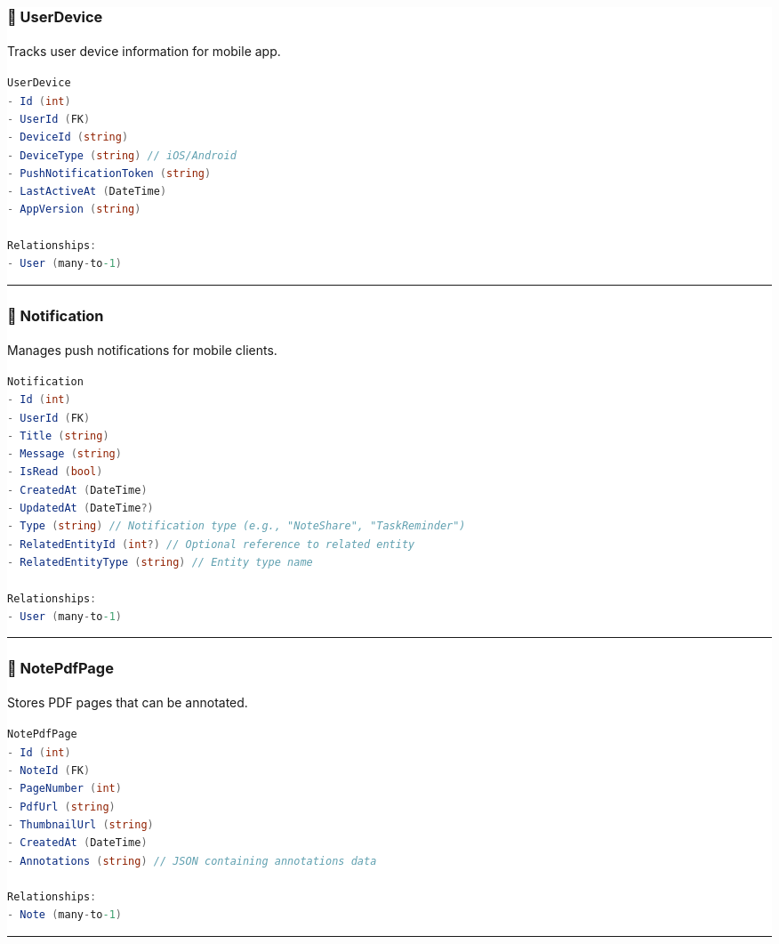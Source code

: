 ### 📱 UserDevice
Tracks user device information for mobile app.
```csharp
UserDevice
- Id (int)
- UserId (FK)
- DeviceId (string)
- DeviceType (string) // iOS/Android
- PushNotificationToken (string)
- LastActiveAt (DateTime)
- AppVersion (string)

Relationships:
- User (many-to-1)
```

---

### 🔔 Notification
Manages push notifications for mobile clients.
```csharp
Notification
- Id (int)
- UserId (FK)
- Title (string)
- Message (string)
- IsRead (bool)
- CreatedAt (DateTime)
- UpdatedAt (DateTime?)
- Type (string) // Notification type (e.g., "NoteShare", "TaskReminder")
- RelatedEntityId (int?) // Optional reference to related entity
- RelatedEntityType (string) // Entity type name

Relationships:
- User (many-to-1)
```

---

### 📄 NotePdfPage
Stores PDF pages that can be annotated.
```csharp
NotePdfPage
- Id (int)
- NoteId (FK)
- PageNumber (int)
- PdfUrl (string)
- ThumbnailUrl (string)
- CreatedAt (DateTime)
- Annotations (string) // JSON containing annotations data

Relationships:
- Note (many-to-1)
```

---